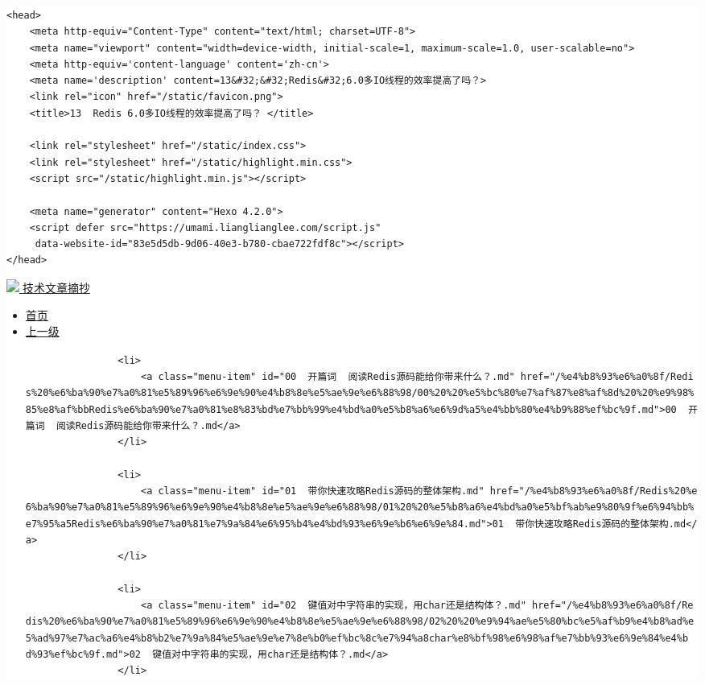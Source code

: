<!DOCTYPE html>
<html xmlns="http://www.w3.org/1999/xhtml">

<head>

    <head>
        <meta http-equiv="Content-Type" content="text/html; charset=UTF-8">
        <meta name="viewport" content="width=device-width, initial-scale=1, maximum-scale=1.0, user-scalable=no">
        <meta http-equiv='content-language' content='zh-cn'>
        <meta name='description' content=13&#32;&#32;Redis&#32;6.0多IO线程的效率提高了吗？>
        <link rel="icon" href="/static/favicon.png">
        <title>13  Redis 6.0多IO线程的效率提高了吗？ </title>
        
        <link rel="stylesheet" href="/static/index.css">
        <link rel="stylesheet" href="/static/highlight.min.css">
        <script src="/static/highlight.min.js"></script>
        
        <meta name="generator" content="Hexo 4.2.0">
        <script defer src="https://umami.lianglianglee.com/script.js"
         data-website-id="83e5d5db-9d06-40e3-b780-cbae722fdf8c"></script>
    </head>

<body>
    <div class="book-container">
        <div class="book-sidebar">
            <div class="book-brand">
                <a href="/">
                    <img src="/static/favicon.png">
                    <span>技术文章摘抄</span>
                </a>
            </div>
            <div class="book-menu uncollapsible">
                <ul class="uncollapsible">
                    <li><a href="/" class="current-tab">首页</a></li>
                    <li><a href="../">上一级</a></li>
                </ul>
                <ul class="uncollapsible">
                    
                    <li>
                        <a class="menu-item" id="00  开篇词  阅读Redis源码能给你带来什么？.md" href="/%e4%b8%93%e6%a0%8f/Redis%20%e6%ba%90%e7%a0%81%e5%89%96%e6%9e%90%e4%b8%8e%e5%ae%9e%e6%88%98/00%20%20%e5%bc%80%e7%af%87%e8%af%8d%20%20%e9%98%85%e8%af%bbRedis%e6%ba%90%e7%a0%81%e8%83%bd%e7%bb%99%e4%bd%a0%e5%b8%a6%e6%9d%a5%e4%bb%80%e4%b9%88%ef%bc%9f.md">00  开篇词  阅读Redis源码能给你带来什么？.md</a>
                    </li>
                    
                    <li>
                        <a class="menu-item" id="01  带你快速攻略Redis源码的整体架构.md" href="/%e4%b8%93%e6%a0%8f/Redis%20%e6%ba%90%e7%a0%81%e5%89%96%e6%9e%90%e4%b8%8e%e5%ae%9e%e6%88%98/01%20%20%e5%b8%a6%e4%bd%a0%e5%bf%ab%e9%80%9f%e6%94%bb%e7%95%a5Redis%e6%ba%90%e7%a0%81%e7%9a%84%e6%95%b4%e4%bd%93%e6%9e%b6%e6%9e%84.md">01  带你快速攻略Redis源码的整体架构.md</a>
                    </li>
                    
                    <li>
                        <a class="menu-item" id="02  键值对中字符串的实现，用char还是结构体？.md" href="/%e4%b8%93%e6%a0%8f/Redis%20%e6%ba%90%e7%a0%81%e5%89%96%e6%9e%90%e4%b8%8e%e5%ae%9e%e6%88%98/02%20%20%e9%94%ae%e5%80%bc%e5%af%b9%e4%b8%ad%e5%ad%97%e7%ac%a6%e4%b8%b2%e7%9a%84%e5%ae%9e%e7%8e%b0%ef%bc%8c%e7%94%a8char%e8%bf%98%e6%98%af%e7%bb%93%e6%9e%84%e4%bd%93%ef%bc%9f.md">02  键值对中字符串的实现，用char还是结构体？.md</a>
                    </li>
                    